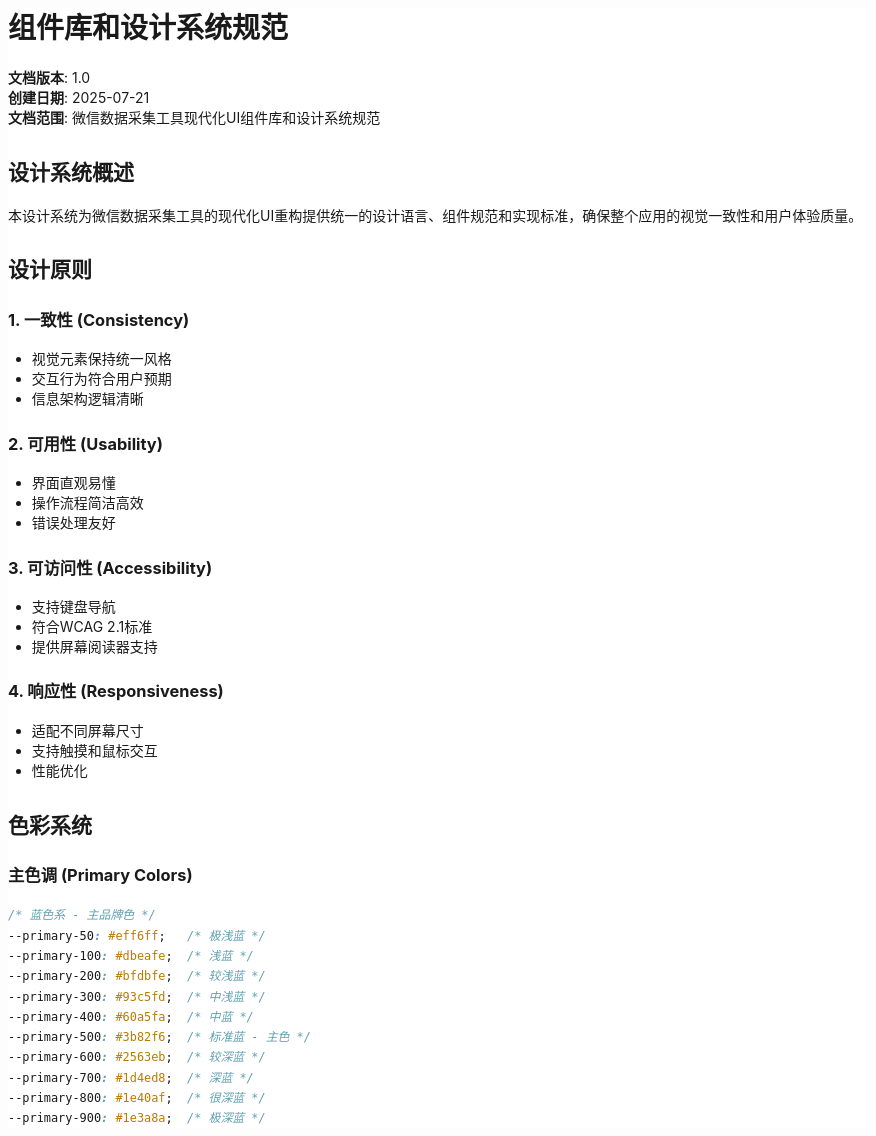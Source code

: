 # 组件库和设计系统规范

**文档版本**: 1.0  
**创建日期**: 2025-07-21  
**文档范围**: 微信数据采集工具现代化UI组件库和设计系统规范  

## 设计系统概述

本设计系统为微信数据采集工具的现代化UI重构提供统一的设计语言、组件规范和实现标准，确保整个应用的视觉一致性和用户体验质量。

## 设计原则

### 1. 一致性 (Consistency)
- 视觉元素保持统一风格
- 交互行为符合用户预期
- 信息架构逻辑清晰

### 2. 可用性 (Usability)
- 界面直观易懂
- 操作流程简洁高效
- 错误处理友好

### 3. 可访问性 (Accessibility)
- 支持键盘导航
- 符合WCAG 2.1标准
- 提供屏幕阅读器支持

### 4. 响应性 (Responsiveness)
- 适配不同屏幕尺寸
- 支持触摸和鼠标交互
- 性能优化

## 色彩系统

### 主色调 (Primary Colors)
```css
/* 蓝色系 - 主品牌色 */
--primary-50: #eff6ff;   /* 极浅蓝 */
--primary-100: #dbeafe;  /* 浅蓝 */
--primary-200: #bfdbfe;  /* 较浅蓝 */
--primary-300: #93c5fd;  /* 中浅蓝 */
--primary-400: #60a5fa;  /* 中蓝 */
--primary-500: #3b82f6;  /* 标准蓝 - 主色 */
--primary-600: #2563eb;  /* 较深蓝 */
--primary-700: #1d4ed8;  /* 深蓝 */
--primary-800: #1e40af;  /* 很深蓝 */
--primary-900: #1e3a8a;  /* 极深蓝 */
```
